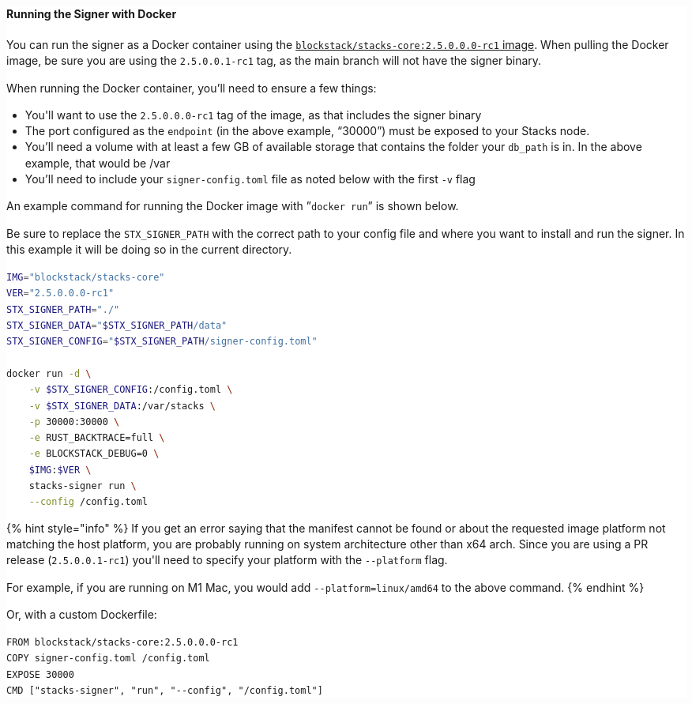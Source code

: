#### Running the Signer with Docker

You can run the signer as a Docker container using the [`blockstack/stacks-core:2.5.0.0.0-rc1` image](https://hub.docker.com/r/blockstack/stacks-core/tags?page=1\&name=2.5.0.0.0-rc1). When pulling the Docker image, be sure you are using the `2.5.0.0.1-rc1` tag, as the main branch will not have the signer binary.

When running the Docker container, you’ll need to ensure a few things:

* You'll want to use the `2.5.0.0.0-rc1` tag of the image, as that includes the signer binary
* The port configured as the `endpoint` (in the above example, “30000”) must be exposed to your Stacks node.
* You’ll need a volume with at least a few GB of available storage that contains the folder your `db_path` is in. In the above example, that would be /var
* You’ll need to include your `signer-config.toml` file as noted below with the first `-v` flag

An example command for running the Docker image with ”`docker run`” is shown below.

Be sure to replace the `STX_SIGNER_PATH` with the correct path to your config file and where you want to install and run the signer. In this example it will be doing so in the current directory.

```bash
IMG="blockstack/stacks-core"
VER="2.5.0.0.0-rc1"
STX_SIGNER_PATH="./"
STX_SIGNER_DATA="$STX_SIGNER_PATH/data"
STX_SIGNER_CONFIG="$STX_SIGNER_PATH/signer-config.toml"

docker run -d \
    -v $STX_SIGNER_CONFIG:/config.toml \
    -v $STX_SIGNER_DATA:/var/stacks \
    -p 30000:30000 \
    -e RUST_BACKTRACE=full \
    -e BLOCKSTACK_DEBUG=0 \
    $IMG:$VER \
    stacks-signer run \
    --config /config.toml
```

{% hint style="info" %}
If you get an error saying that the manifest cannot be found or about the requested image platform not matching the host platform, you are probably running on system architecture other than x64 arch. Since you are using a PR release (`2.5.0.0.1-rc1`) you'll need to specify your platform with the `--platform` flag.

For example, if you are running on M1 Mac, you would add `--platform=linux/amd64` to the above command.
{% endhint %}

Or, with a custom Dockerfile:

```docker
FROM blockstack/stacks-core:2.5.0.0.0-rc1
COPY signer-config.toml /config.toml
EXPOSE 30000
CMD ["stacks-signer", "run", "--config", "/config.toml"]
```
